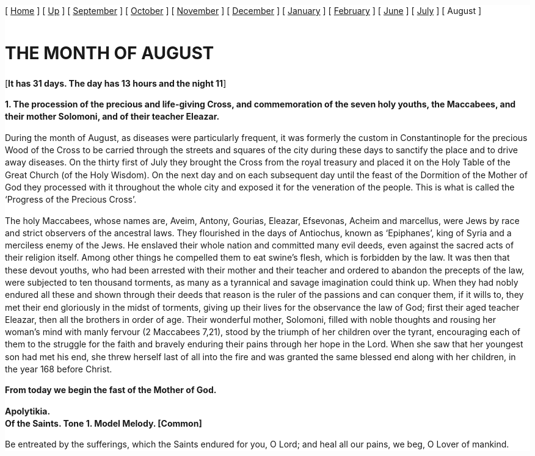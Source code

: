 \[ [Home](index.md) \] \[ [Up](saintsof.md) \]
\[ [September](septembe.md) \] \[ [October](october.md) \]
\[ [November](november.md) \] \[ [December](december.md) \]
\[ [January](january.md) \] \[ [February](feb.md) \]
\[ [June](june.md) \] \[ [July](july.md) \] \[ August \]

THE MONTH OF AUGUST
===================

\[**It has 31 days. The day has 13 hours and the night 11**\]

**1. The procession of the precious and life-giving Cross, and
commemoration of the seven holy youths, the Maccabees, and their mother
Solomoni, and of their teacher Eleazar.**

During the month of August, as diseases were particularly frequent, it
was formerly the custom in Constantinople for the precious Wood of the
Cross to be carried through the streets and squares of the city during
these days to sanctify the place and to drive away diseases. On the
thirty first of July they brought the Cross from the royal treasury and
placed it on the Holy Table of the Great Church (of the Holy Wisdom). On
the next day and on each subsequent day until the feast of the Dormition
of the Mother of God they processed with it throughout the whole city
and exposed it for the veneration of the people. This is what is called
the ‘Progress of the Precious Cross’.

The holy Maccabees, whose names are, Aveim, Antony, Gourias, Eleazar,
Efsevonas, Acheim and marcellus, were Jews by race and strict observers
of the ancestral laws. They flourished in the days of Antiochus, known
as ‘Epiphanes’, king of Syria and a merciless enemy of the Jews. He
enslaved their whole nation and committed many evil deeds, even against
the sacred acts of their religion itself. Among other things he
compelled them to eat swine’s flesh, which is forbidden by the law. It
was then that these devout youths, who had been arrested with their
mother and their teacher and ordered to abandon the precepts of the law,
were subjected to ten thousand torments, as many as a tyrannical and
savage imagination could think up. When they had nobly endured all these
and shown through their deeds that reason is the ruler of the passions
and can conquer them, if it wills to, they met their end gloriously in
the midst of torments, giving up their lives for the observance the law
of God; first their aged teacher Eleazar, then all the brothers in order
of age. Their wonderful mother, Solomoni, filled with noble thoughts and
rousing her woman’s mind with manly fervour (2 Maccabees 7,21), stood by
the triumph of her children over the tyrant, encouraging each of them to
the struggle for the faith and bravely enduring their pains through her
hope in the Lord. When she saw that her youngest son had met his end,
she threw herself last of all into the fire and was granted the same
blessed end along with her children, in the year 168 before Christ.

**From today we begin the fast of the Mother of God.**

**Apolytikia.\
Of the Saints. Tone 1. Model Melody. \[Common\]**

Be entreated by the sufferings, which the Saints endured for you, O
Lord; and heal all our pains, we beg, O Lover of mankind.
